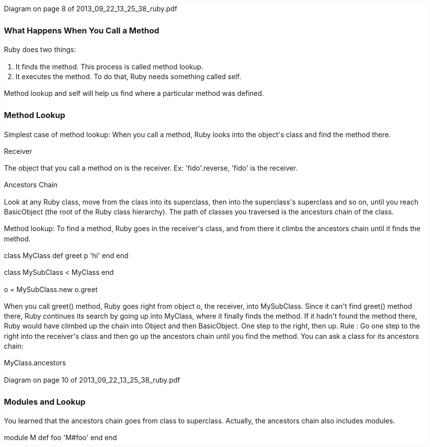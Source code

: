 Diagram on page 8 of 2013_09_22_13_25_38_ruby.pdf

### What Happens When You Call a Method

Ruby does two things:

1. It finds the method. This process is called method lookup.
2. It executes the method. To do that, Ruby needs something called self.

Method lookup and self will help us find where a particular method was defined. 

### Method Lookup

Simplest case of method lookup: When you call a method, Ruby looks into the object's class and find the method there.

Receiver

The object that you call a method on is the receiver. Ex: 'fido'.reverse, 'fido' is the receiver.

Ancestors Chain

Look at any Ruby class, move from the class into its superclass, then into the superclass's superclass and so on, until you reach BasicObject (the root of the Ruby class hierarchy). The path of classes you traversed is the ancestors chain of the class.

Method lookup: To find a method, Ruby goes in the receiver's class, and from there it climbs the ancestors chain until it finds the method.

class MyClass
  def greet
    p 'hi'
  end
end

class MySubClass < MyClass
end

o = MySubClass.new
o.greet

When you call greet() method, Ruby goes right from object o, the receiver, into MySubClass. Since it can't find greet() method there, Ruby continues its search by going up into MyClass, where it finally finds the method. If it hadn't found the method there, Ruby would have climbed up the chain into Object and then BasicObject. One step to the right, then up. Rule : Go one step to the right into the receiver's class and then go up the ancestors chain until you find the method. You can ask a class for its ancestors chain:

MyClass.ancestors

Diagram on page 10 of 2013_09_22_13_25_38_ruby.pdf

### Modules and Lookup

You learned that the ancestors chain goes from class to superclass. Actually, the ancestors chain also includes modules.

module M
  def foo
    'M#foo'
  end
end
